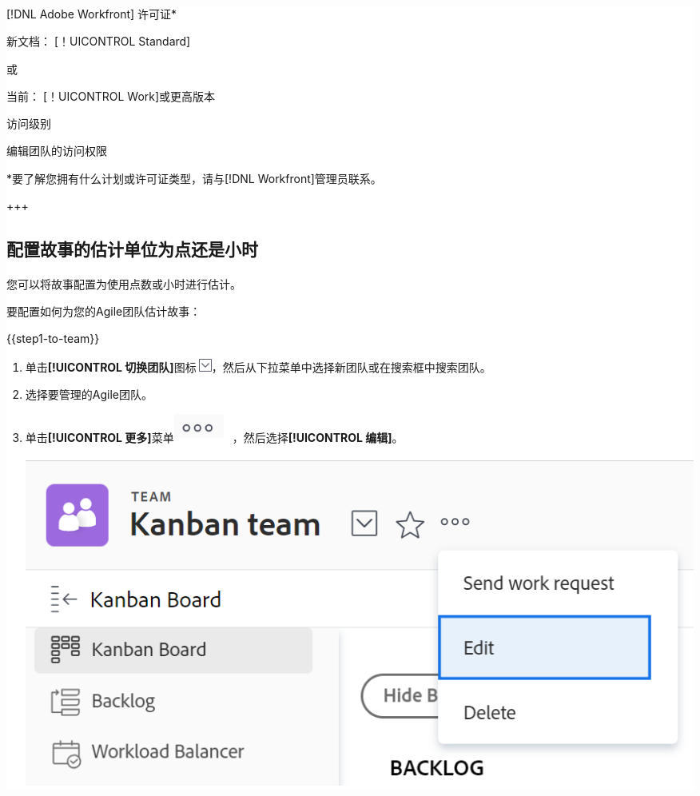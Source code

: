 <tr> 
   <td role="rowheader">[!DNL Adobe Workfront] 许可证*</td> 
   <td> <p>新文档： [！UICONTROL Standard]</p> 
   或
   <p>当前： [！UICONTROL Work]或更高版本</p> </td> 
  </tr>

<tr> 
   <td role="rowheader">访问级别</td> 
   <td> <p>编辑团队的访问权限</p>  </td> 
  </tr>

</tbody> 
</table>

*要了解您拥有什么计划或许可证类型，请与[!DNL Workfront]管理员联系。

+++

## 配置故事的估计单位为点还是小时

您可以将故事配置为使用点数或小时进行估计。

要配置如何为您的Agile团队估计故事：

{{step1-to-team}}

1. 单击&#x200B;**[!UICONTROL 切换团队]**&#x200B;图标![](assets/switch-team-icon.png)，然后从下拉菜单中选择新团队或在搜索框中搜索团队。
1. 选择要管理的Agile团队。
1. 单击&#x200B;**[!UICONTROL 更多]**&#x200B;菜单![](assets/more-menu.png)，然后选择&#x200B;**[!UICONTROL 编辑]**。

   ![编辑团队](assets/edit-team-settings-350x205.png)
